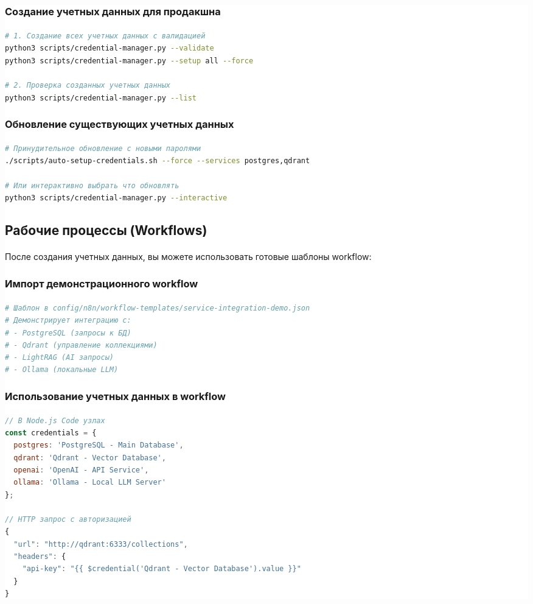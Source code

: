### Создание учетных данных для продакшна

```bash
# 1. Создание всех учетных данных с валидацией
python3 scripts/credential-manager.py --validate
python3 scripts/credential-manager.py --setup all --force

# 2. Проверка созданных учетных данных
python3 scripts/credential-manager.py --list
```

### Обновление существующих учетных данных

```bash
# Принудительное обновление с новыми паролями
./scripts/auto-setup-credentials.sh --force --services postgres,qdrant

# Или интерактивно выбрать что обновлять
python3 scripts/credential-manager.py --interactive
```

## Рабочие процессы (Workflows)

После создания учетных данных, вы можете использовать готовые шаблоны workflow:

### Импорт демонстрационного workflow

```bash
# Шаблон в config/n8n/workflow-templates/service-integration-demo.json
# Демонстрирует интеграцию с:
# - PostgreSQL (запросы к БД)
# - Qdrant (управление коллекциями)
# - LightRAG (AI запросы)
# - Ollama (локальные LLM)
```

### Использование учетных данных в workflow

```javascript
// В Node.js Code узлах
const credentials = {
  postgres: 'PostgreSQL - Main Database',
  qdrant: 'Qdrant - Vector Database',
  openai: 'OpenAI - API Service',
  ollama: 'Ollama - Local LLM Server'
};

// HTTP запрос с авторизацией
{
  "url": "http://qdrant:6333/collections",
  "headers": {
    "api-key": "{{ $credential('Qdrant - Vector Database').value }}"
  }
}
```
